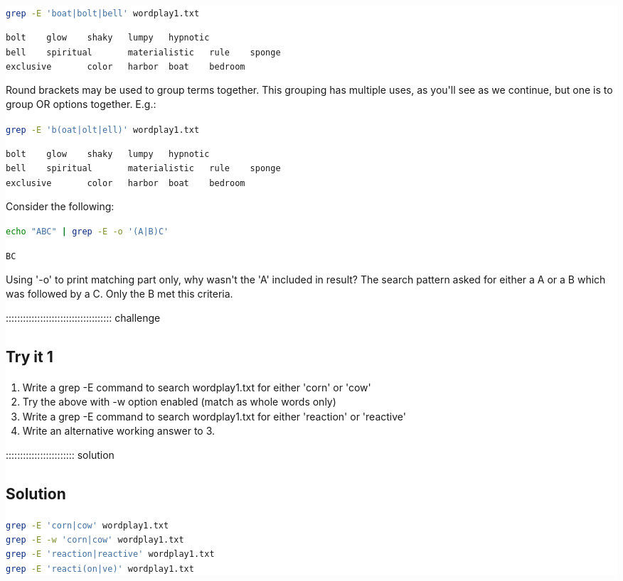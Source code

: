 ~~~bash
grep -E 'boat|bolt|bell' wordplay1.txt 
~~~
  
~~~output
bolt    glow    shaky   lumpy   hypnotic
bell    spiritual       materialistic   rule    sponge
exclusive       color   harbor  boat    bedroom
~~~
  

Round brackets may be used to group terms together. This grouping has multiple uses, as you'll
see as we continue, but one is to group OR options together.  E.g.:  

~~~bash
grep -E 'b(oat|olt|ell)' wordplay1.txt 
~~~
  
~~~output
bolt    glow    shaky   lumpy   hypnotic
bell    spiritual       materialistic   rule    sponge
exclusive       color   harbor  boat    bedroom
~~~
  

Consider the following:  

~~~bash
echo "ABC" | grep -E -o '(A|B)C'
~~~
  
~~~output
BC
~~~
  
Using '-o' to print matching part only, why wasn't the 'A' included in result?
The search pattern asked for either a A or a B which was followed by a C.
Only the B met this criteria.  


::::::::::::::::::::::::::::::::::::: challenge  

## Try it 1

1. Write a grep -E command to search wordplay1.txt for either 'corn' or 'cow'
2. Try the above with -w option enabled (match as whole words only)
3. Write a grep -E command to search wordplay1.txt for either 'reaction' or 'reactive'
4. Write an alternative working answer to 3.

:::::::::::::::::::::::: solution  

## Solution
  
~~~bash
grep -E 'corn|cow' wordplay1.txt
grep -E -w 'corn|cow' wordplay1.txt
grep -E 'reaction|reactive' wordplay1.txt
grep -E 'reacti(on|ve)' wordplay1.txt
~~~
  